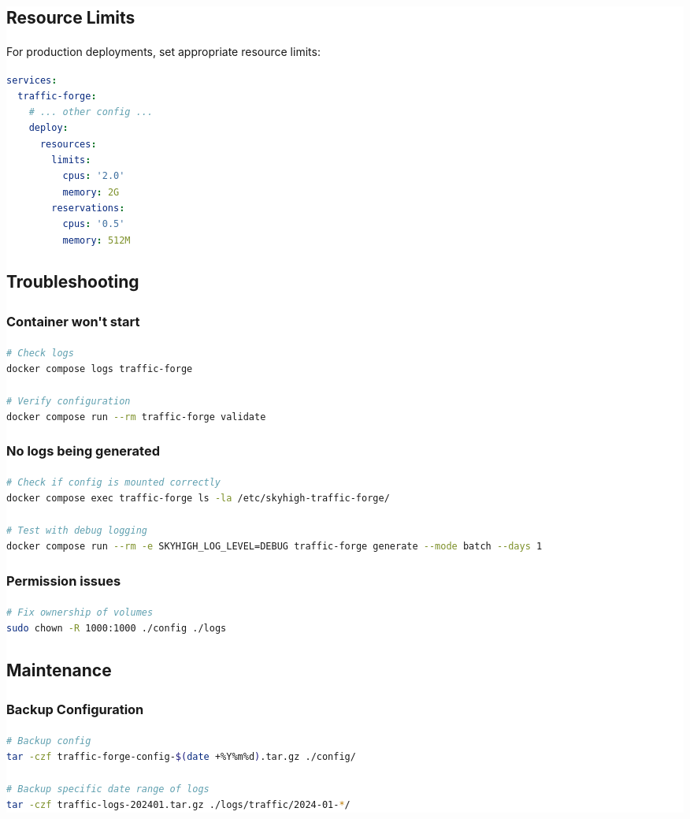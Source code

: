 ## Resource Limits

For production deployments, set appropriate resource limits:

```yaml
services:
  traffic-forge:
    # ... other config ...
    deploy:
      resources:
        limits:
          cpus: '2.0'
          memory: 2G
        reservations:
          cpus: '0.5'
          memory: 512M
```

## Troubleshooting

### Container won't start
```bash
# Check logs
docker compose logs traffic-forge

# Verify configuration
docker compose run --rm traffic-forge validate
```

### No logs being generated
```bash
# Check if config is mounted correctly
docker compose exec traffic-forge ls -la /etc/skyhigh-traffic-forge/

# Test with debug logging
docker compose run --rm -e SKYHIGH_LOG_LEVEL=DEBUG traffic-forge generate --mode batch --days 1
```

### Permission issues
```bash
# Fix ownership of volumes
sudo chown -R 1000:1000 ./config ./logs
```

## Maintenance

### Backup Configuration
```bash
# Backup config
tar -czf traffic-forge-config-$(date +%Y%m%d).tar.gz ./config/

# Backup specific date range of logs
tar -czf traffic-logs-202401.tar.gz ./logs/traffic/2024-01-*/
```
